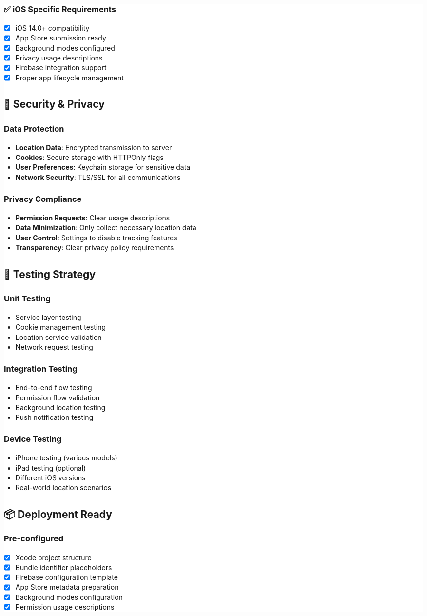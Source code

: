 ### ✅ iOS Specific Requirements
- [x] iOS 14.0+ compatibility
- [x] App Store submission ready
- [x] Background modes configured
- [x] Privacy usage descriptions
- [x] Firebase integration support
- [x] Proper app lifecycle management

## 🔐 Security & Privacy

### Data Protection
- **Location Data**: Encrypted transmission to server
- **Cookies**: Secure storage with HTTPOnly flags
- **User Preferences**: Keychain storage for sensitive data
- **Network Security**: TLS/SSL for all communications

### Privacy Compliance
- **Permission Requests**: Clear usage descriptions
- **Data Minimization**: Only collect necessary location data
- **User Control**: Settings to disable tracking features
- **Transparency**: Clear privacy policy requirements

## 🧪 Testing Strategy

### Unit Testing
- Service layer testing
- Cookie management testing
- Location service validation
- Network request testing

### Integration Testing
- End-to-end flow testing
- Permission flow validation
- Background location testing
- Push notification testing

### Device Testing
- iPhone testing (various models)
- iPad testing (optional)
- Different iOS versions
- Real-world location scenarios

## 📦 Deployment Ready

### Pre-configured
- [x] Xcode project structure
- [x] Bundle identifier placeholders
- [x] Firebase configuration template
- [x] App Store metadata preparation
- [x] Background modes configuration
- [x] Permission usage descriptions
